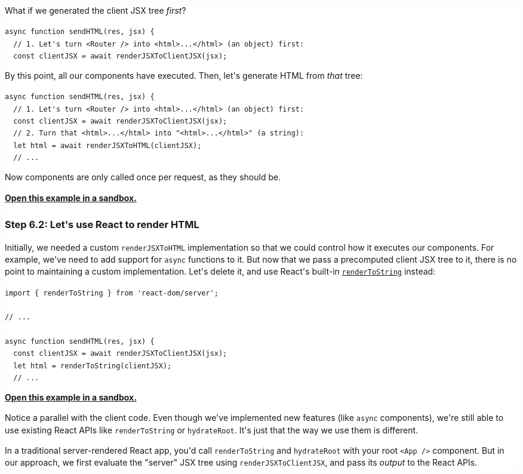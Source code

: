 What if we generated the client JSX tree _first_?

```
async function sendHTML(res, jsx) {
  // 1. Let's turn <Router /> into <html>...</html> (an object) first:
  const clientJSX = await renderJSXToClientJSX(jsx);

```

By this point, all our components have executed. Then, let's generate HTML from _that_ tree:

```
async function sendHTML(res, jsx) {
  // 1. Let's turn <Router /> into <html>...</html> (an object) first:
  const clientJSX = await renderJSXToClientJSX(jsx);
  // 2. Turn that <html>...</html> into "<html>...</html>" (a string):
  let html = await renderJSXToHTML(clientJSX);
  // ...

```

Now components are only called once per request, as they should be.

**[Open this example in a sandbox.](https://codesandbox.io/p/sandbox/serverless-morning-ith5fg?file=%2Fserver.js)**

### Step 6.2: Let's use React to render HTML

Initially, we needed a custom `renderJSXToHTML` implementation so that we could control how it executes our components. For example, we've need to add support for `async` functions to it. But now that we pass a precomputed client JSX tree to it, there is no point to maintaining a custom implementation. Let's delete it, and use React's built-in [`renderToString`](https://react.dev/reference/react-dom/server/renderToString) instead:

```
import { renderToString } from 'react-dom/server';

// ...

async function sendHTML(res, jsx) {
  const clientJSX = await renderJSXToClientJSX(jsx);
  let html = renderToString(clientJSX);
  // ...

```

**[Open this example in a sandbox.](https://codesandbox.io/p/sandbox/vigorous-tess-ykpez3?file=%2Fserver.js%3A189%2C1)**

Notice a parallel with the client code. Even though we've implemented new features (like `async` components), we're still able to use existing React APIs like `renderToString` or `hydrateRoot`. It's just that the way we use them is different.

In a traditional server-rendered React app, you'd call `renderToString` and `hydrateRoot` with your root `<App />` component. But in our approach, we first evaluate the "server" JSX tree using `renderJSXToClientJSX`, and pass its _output_ to the React APIs.
